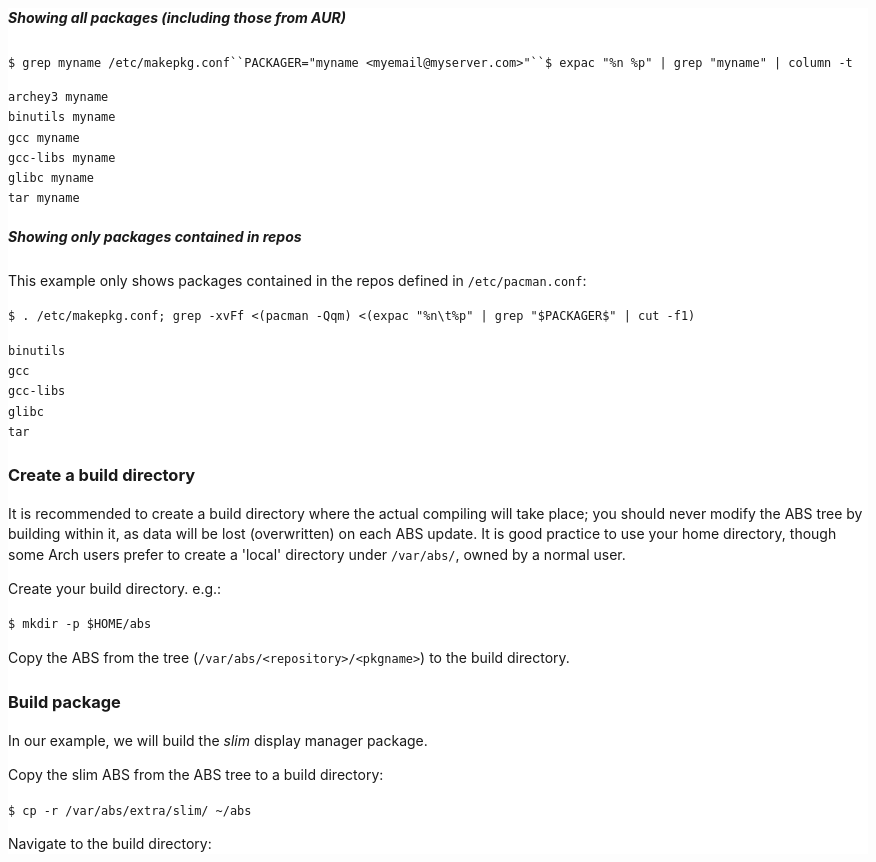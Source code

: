##### Showing all packages (including those from AUR)

`$ grep myname /etc/makepkg.conf``PACKAGER="myname <myemail@myserver.com>"``$ expac "%n %p" | grep "myname" | column -t`
```
archey3 myname
binutils myname
gcc myname
gcc-libs myname
glibc myname
tar myname

```

##### Showing only packages contained in repos

This example only shows packages contained in the repos defined in `/etc/pacman.conf`:

`$ . /etc/makepkg.conf; grep -xvFf <(pacman -Qqm) <(expac "%n\t%p" | grep "$PACKAGER$" | cut -f1)`
```
binutils
gcc
gcc-libs
glibc
tar

```

### Create a build directory

It is recommended to create a build directory where the actual compiling will take place; you should never modify the ABS tree by building within it, as data will be lost (overwritten) on each ABS update. It is good practice to use your home directory, though some Arch users prefer to create a 'local' directory under `/var/abs/`, owned by a normal user.

Create your build directory. e.g.:

```
$ mkdir -p $HOME/abs

```

Copy the ABS from the tree (`/var/abs/<repository>/<pkgname>`) to the build directory.

### Build package

In our example, we will build the _slim_ display manager package.

Copy the slim ABS from the ABS tree to a build directory:

```
$ cp -r /var/abs/extra/slim/ ~/abs

```

Navigate to the build directory:
